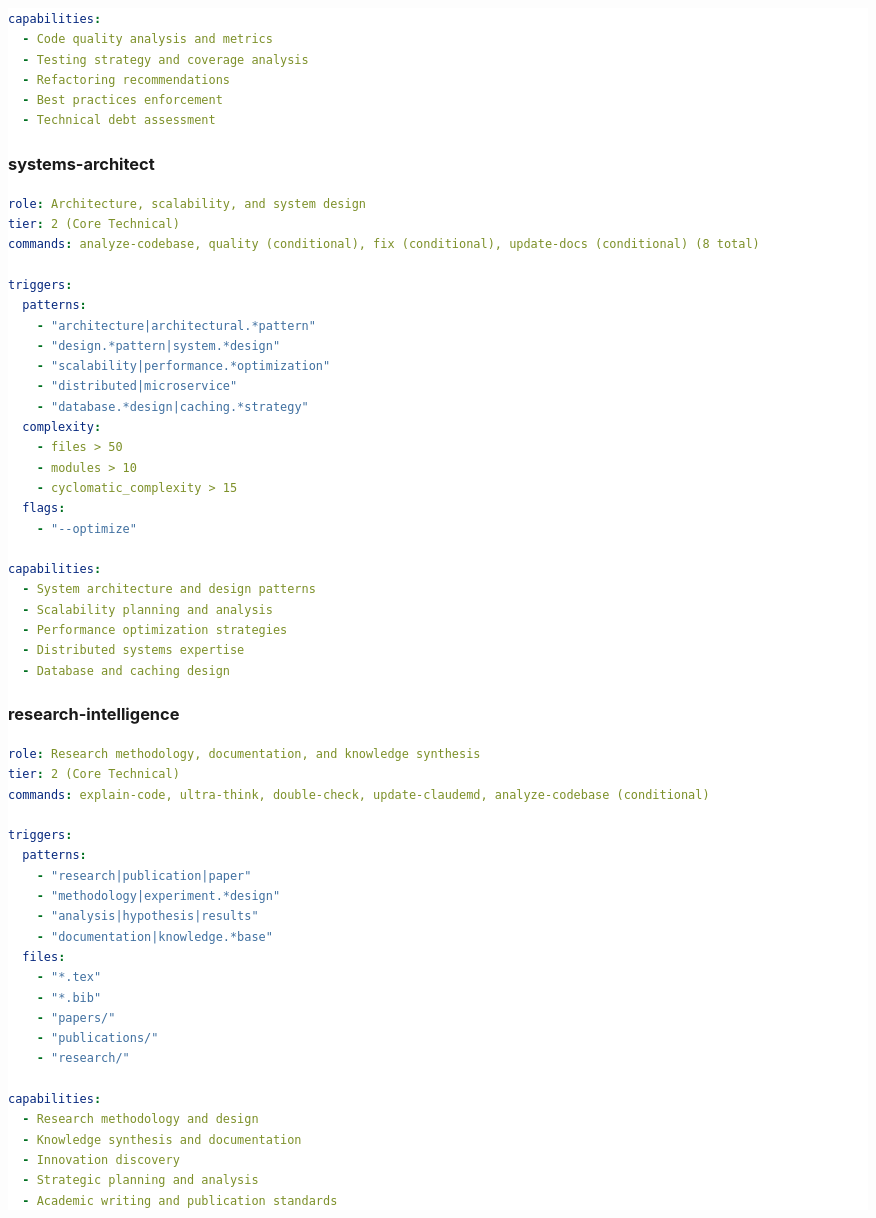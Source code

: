 ```yaml
capabilities:
  - Code quality analysis and metrics
  - Testing strategy and coverage analysis
  - Refactoring recommendations
  - Best practices enforcement
  - Technical debt assessment
```

### systems-architect
```yaml
role: Architecture, scalability, and system design
tier: 2 (Core Technical)
commands: analyze-codebase, quality (conditional), fix (conditional), update-docs (conditional) (8 total)

triggers:
  patterns:
    - "architecture|architectural.*pattern"
    - "design.*pattern|system.*design"
    - "scalability|performance.*optimization"
    - "distributed|microservice"
    - "database.*design|caching.*strategy"
  complexity:
    - files > 50
    - modules > 10
    - cyclomatic_complexity > 15
  flags:
    - "--optimize"

capabilities:
  - System architecture and design patterns
  - Scalability planning and analysis
  - Performance optimization strategies
  - Distributed systems expertise
  - Database and caching design
```

### research-intelligence
```yaml
role: Research methodology, documentation, and knowledge synthesis
tier: 2 (Core Technical)
commands: explain-code, ultra-think, double-check, update-claudemd, analyze-codebase (conditional)

triggers:
  patterns:
    - "research|publication|paper"
    - "methodology|experiment.*design"
    - "analysis|hypothesis|results"
    - "documentation|knowledge.*base"
  files:
    - "*.tex"
    - "*.bib"
    - "papers/"
    - "publications/"
    - "research/"

capabilities:
  - Research methodology and design
  - Knowledge synthesis and documentation
  - Innovation discovery
  - Strategic planning and analysis
  - Academic writing and publication standards
```
